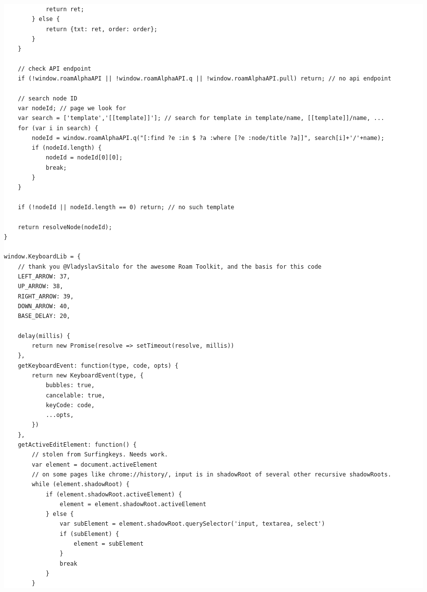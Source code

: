 ```
			return ret;
		} else {
			return {txt: ret, order: order};
		}
	}

	// check API endpoint
	if (!window.roamAlphaAPI || !window.roamAlphaAPI.q || !window.roamAlphaAPI.pull) return; // no api endpoint

	// search node ID
	var nodeId; // page we look for
	var search = ['template','[[template]]']; // search for template in template/name, [[template]]/name, ...
	for (var i in search) {
		nodeId = window.roamAlphaAPI.q("[:find ?e :in $ ?a :where [?e :node/title ?a]]", search[i]+'/'+name);
		if (nodeId.length) {
			nodeId = nodeId[0][0];
			break;
		}
	}

	if (!nodeId || nodeId.length == 0) return; // no such template

	return resolveNode(nodeId);
}

window.KeyboardLib = {
	// thank you @VladyslavSitalo for the awesome Roam Toolkit, and the basis for this code
    LEFT_ARROW: 37,
    UP_ARROW: 38,
    RIGHT_ARROW: 39,
    DOWN_ARROW: 40,
    BASE_DELAY: 20,

    delay(millis) {
    	return new Promise(resolve => setTimeout(resolve, millis))
	},
	getKeyboardEvent: function(type, code, opts) {
	    return new KeyboardEvent(type, {
	        bubbles: true,
	        cancelable: true,
	        keyCode: code,
	        ...opts,
	    })
	},
	getActiveEditElement: function() {
	    // stolen from Surfingkeys. Needs work.
	    var element = document.activeElement
	    // on some pages like chrome://history/, input is in shadowRoot of several other recursive shadowRoots.
	    while (element.shadowRoot) {
	        if (element.shadowRoot.activeElement) {
	            element = element.shadowRoot.activeElement
	        } else {
	            var subElement = element.shadowRoot.querySelector('input, textarea, select')
	            if (subElement) {
	                element = subElement
	            }
	            break
	        }
	    }
```